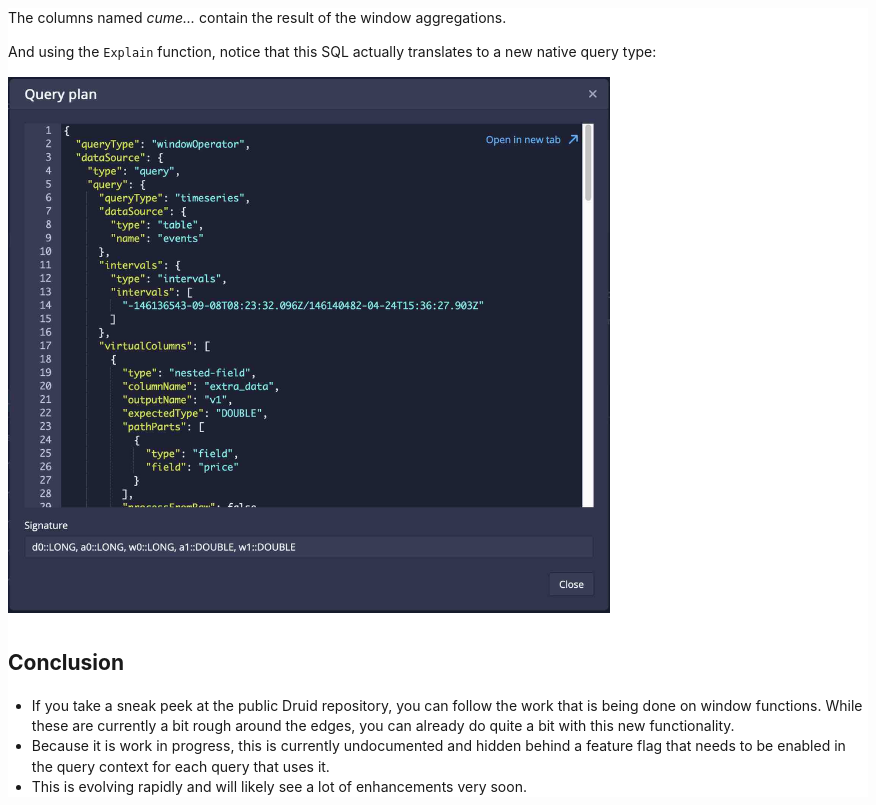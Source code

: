 The columns named _cume..._ contain the result of the window aggregations.

And using the `Explain` function, notice that this SQL actually translates to a new native query type:

<img src="/assets/2023-03-26-07-nativequery.jpg" width="70%" />

## Conclusion

- If you take a sneak peek at the public Druid repository, you can follow the work that is being done on window functions. While these are currently a bit rough around the edges, you can already do quite a bit with this new functionality.
- Because it is work in progress, this is currently undocumented and hidden behind a feature flag that needs to be enabled in the query context for each query that uses it.
- This is evolving rapidly and will likely see a lot of enhancements very soon.
